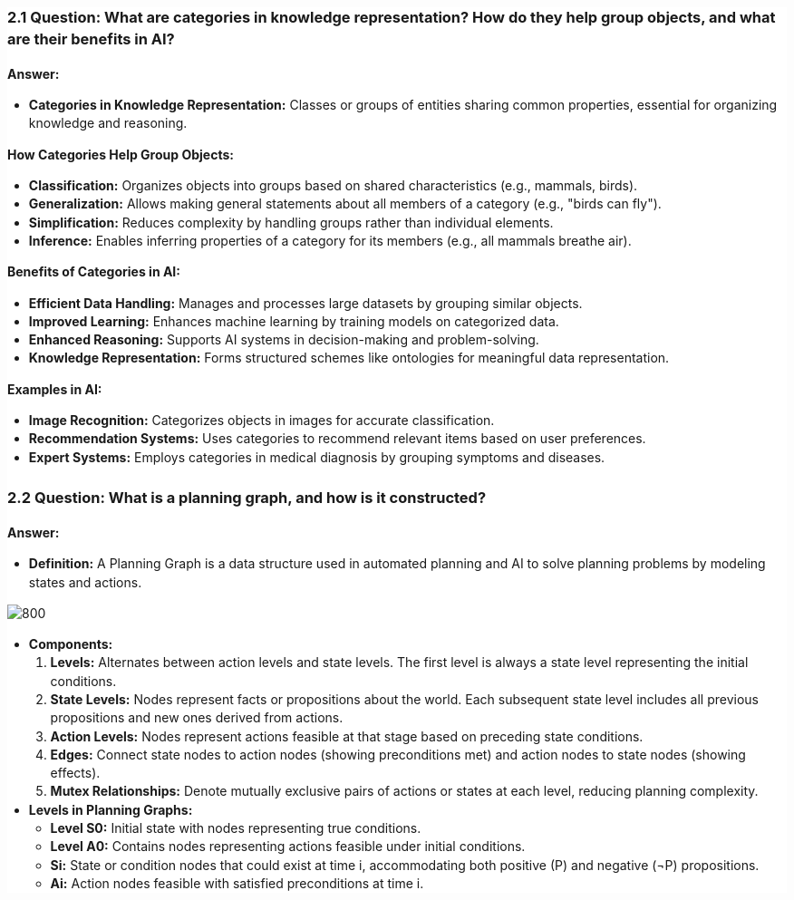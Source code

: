 

### **2.1 Question:** What are categories in knowledge representation? How do they help group objects, and what are their benefits in AI?

**Answer:**
- **Categories in Knowledge Representation:** Classes or groups of entities sharing common properties, essential for organizing knowledge and reasoning.
  
**How Categories Help Group Objects:**
- **Classification:** Organizes objects into groups based on shared characteristics (e.g., mammals, birds).
- **Generalization:** Allows making general statements about all members of a category (e.g., "birds can fly").
- **Simplification:** Reduces complexity by handling groups rather than individual elements.
- **Inference:** Enables inferring properties of a category for its members (e.g., all mammals breathe air).

**Benefits of Categories in AI:**
- **Efficient Data Handling:** Manages and processes large datasets by grouping similar objects.
- **Improved Learning:** Enhances machine learning by training models on categorized data.
- **Enhanced Reasoning:** Supports AI systems in decision-making and problem-solving.
- **Knowledge Representation:** Forms structured schemes like ontologies for meaningful data representation.

**Examples in AI:**
- **Image Recognition:** Categorizes objects in images for accurate classification.
- **Recommendation Systems:** Uses categories to recommend relevant items based on user preferences.
- **Expert Systems:** Employs categories in medical diagnosis by grouping symptoms and diseases.

### **2.2 Question:** What is a planning graph, and how is it constructed?

**Answer:**
- **Definition:** A Planning Graph is a data structure used in automated planning and AI to solve planning problems by modeling states and actions.

![800](https://i.ytimg.com/vi/YPJ6yMMNx-s/maxresdefault.jpg)
- **Components:**
  1. **Levels:** Alternates between action levels and state levels. The first level is always a state level representing the initial conditions.
  2. **State Levels:** Nodes represent facts or propositions about the world. Each subsequent state level includes all previous propositions and new ones derived from actions.
  3. **Action Levels:** Nodes represent actions feasible at that stage based on preceding state conditions.
  4. **Edges:** Connect state nodes to action nodes (showing preconditions met) and action nodes to state nodes (showing effects).
  5. **Mutex Relationships:** Denote mutually exclusive pairs of actions or states at each level, reducing planning complexity.
- **Levels in Planning Graphs:**
  - **Level S0:** Initial state with nodes representing true conditions.
  - **Level A0:** Contains nodes representing actions feasible under initial conditions.
  - **Si:** State or condition nodes that could exist at time i, accommodating both positive (P) and negative (¬P) propositions.
  - **Ai:** Action nodes feasible with satisfied preconditions at time i.
